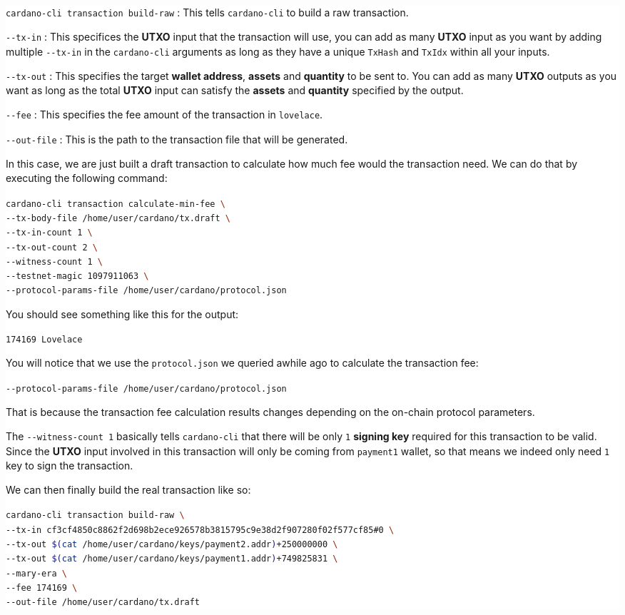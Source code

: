 `cardano-cli transaction build-raw` : This tells `cardano-cli` to build a raw transaction.

`--tx-in` : This specifices the **UTXO** input that the transaction will use, you can add as many **UTXO** input as you want by adding multiple `--tx-in` in the `cardano-cli` arguments as long as they have a unique `TxHash` and `TxIdx` within all your inputs.

`--tx-out` : This specifies the target **wallet address**, **assets** and **quantity** to be sent to. You can add as many **UTXO** outputs as you want as long as the total **UTXO** input can satisfy the **assets** and **quantity** specified by the output.

`--fee` : This specifies the fee amount of the transaction in `lovelace`.

`--out-file` : This is the path to the transaction file that will be generated.

In this case, we are just built a draft transaction to calculate how much fee would the transaction need. We can do that by executing the following command: 

```bash
cardano-cli transaction calculate-min-fee \
--tx-body-file /home/user/cardano/tx.draft \
--tx-in-count 1 \
--tx-out-count 2 \
--witness-count 1 \
--testnet-magic 1097911063 \
--protocol-params-file /home/user/cardano/protocol.json
```

You should see something like this for the output: 

```bash
174169 Lovelace
```

You will notice that we use the `protocol.json` we queried awhile ago to calculate the transaction fee:
```
--protocol-params-file /home/user/cardano/protocol.json
```

That is because the transaction fee calculation results changes depending on the on-chain protocol parameters.

The `--witness-count 1` basically tells `cardano-cli` that there will be only `1` **signing key** required for this transaction to be valid. Since the **UTXO** input involved in this transaction will only be coming from `payment1` wallet, so that means we indeed only need `1` key to sign the transaction.

We can then finally build the real transaction like so:

```bash
cardano-cli transaction build-raw \
--tx-in cf3cf4850c8862f2d698b2ece926578b3815795c9e38d2f907280f02f577cf85#0 \
--tx-out $(cat /home/user/cardano/keys/payment2.addr)+250000000 \
--tx-out $(cat /home/user/cardano/keys/payment1.addr)+749825831 \
--mary-era \
--fee 174169 \
--out-file /home/user/cardano/tx.draft
```
